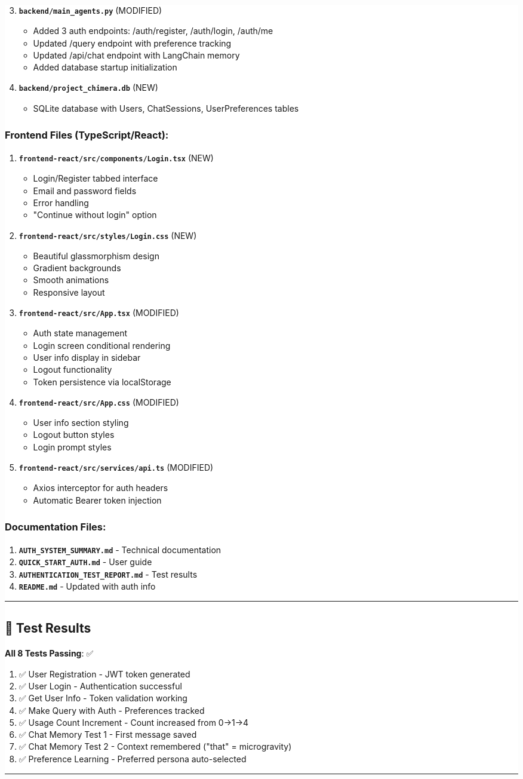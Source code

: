3. **`backend/main_agents.py`** (MODIFIED)
   - Added 3 auth endpoints: /auth/register, /auth/login, /auth/me
   - Updated /query endpoint with preference tracking
   - Updated /api/chat endpoint with LangChain memory
   - Added database startup initialization

4. **`backend/project_chimera.db`** (NEW)
   - SQLite database with Users, ChatSessions, UserPreferences tables

### Frontend Files (TypeScript/React):
1. **`frontend-react/src/components/Login.tsx`** (NEW)
   - Login/Register tabbed interface
   - Email and password fields
   - Error handling
   - "Continue without login" option

2. **`frontend-react/src/styles/Login.css`** (NEW)
   - Beautiful glassmorphism design
   - Gradient backgrounds
   - Smooth animations
   - Responsive layout

3. **`frontend-react/src/App.tsx`** (MODIFIED)
   - Auth state management
   - Login screen conditional rendering
   - User info display in sidebar
   - Logout functionality
   - Token persistence via localStorage

4. **`frontend-react/src/App.css`** (MODIFIED)
   - User info section styling
   - Logout button styles
   - Login prompt styles

5. **`frontend-react/src/services/api.ts`** (MODIFIED)
   - Axios interceptor for auth headers
   - Automatic Bearer token injection

### Documentation Files:
1. **`AUTH_SYSTEM_SUMMARY.md`** - Technical documentation
2. **`QUICK_START_AUTH.md`** - User guide
3. **`AUTHENTICATION_TEST_REPORT.md`** - Test results
4. **`README.md`** - Updated with auth info

---

## 🧪 Test Results

**All 8 Tests Passing**: ✅

1. ✅ User Registration - JWT token generated
2. ✅ User Login - Authentication successful
3. ✅ Get User Info - Token validation working
4. ✅ Make Query with Auth - Preferences tracked
5. ✅ Usage Count Increment - Count increased from 0→1→4
6. ✅ Chat Memory Test 1 - First message saved
7. ✅ Chat Memory Test 2 - Context remembered ("that" = microgravity)
8. ✅ Preference Learning - Preferred persona auto-selected

---